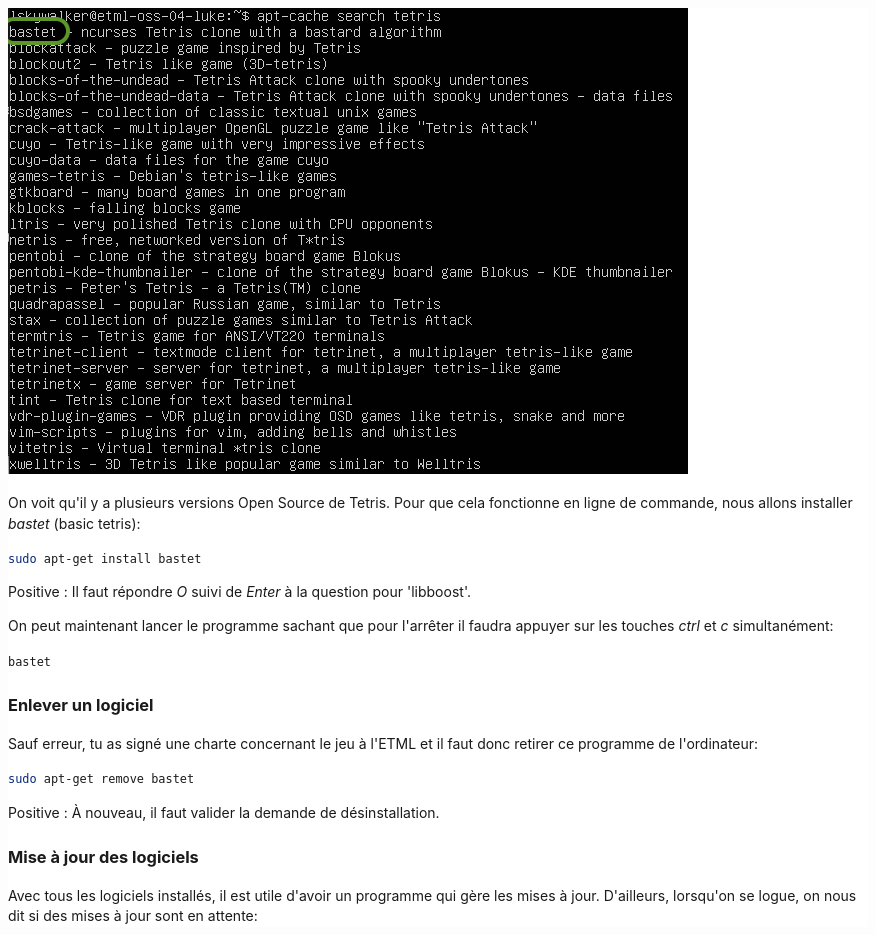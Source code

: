 ![Aptsearch](assets/oss-os-manage/aptsearch.png)

On voit qu'il y a plusieurs versions Open Source de Tetris. Pour que cela fonctionne en ligne de commande, nous allons installer *bastet* (basic tetris):

``` bash
sudo apt-get install bastet
```

Positive
: Il faut répondre *O* suivi de *Enter* à la question pour 'libboost'.

On peut maintenant lancer le programme sachant que pour l'arrêter il faudra appuyer sur les touches *ctrl* et *c* simultanément:

``` bash
bastet
```

### Enlever un logiciel
Sauf erreur, tu as signé une charte concernant le jeu à l'ETML et il faut donc retirer ce programme de l'ordinateur:

``` bash
sudo apt-get remove bastet
```

Positive
: À nouveau, il faut valider la demande de désinstallation.

### Mise à jour des logiciels
Avec tous les logiciels installés, il est utile d'avoir un programme qui gère les mises à jour.
D'ailleurs, lorsqu'on se logue, on nous dit si des mises à jour sont en attente:
